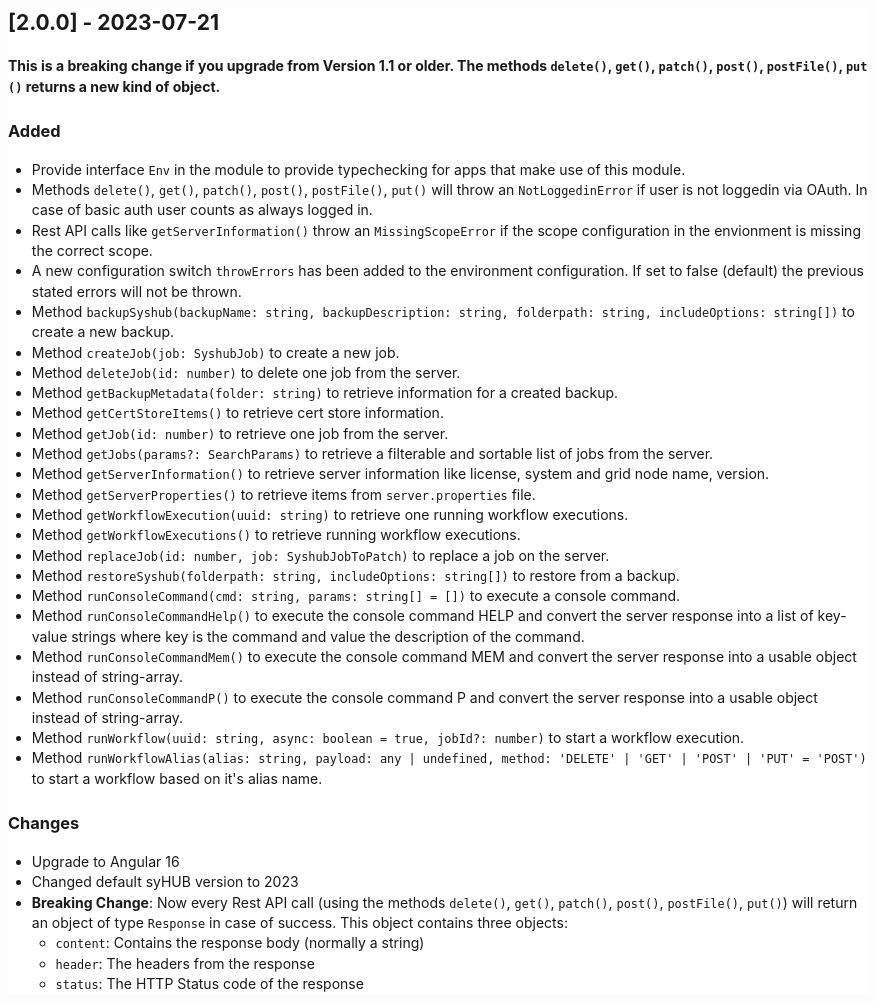 ## [2.0.0] - 2023-07-21
**This is a breaking change if you upgrade from Version 1.1 or older. The methods `delete()`, `get()`, `patch()`, `post()`, `postFile()`, `put()` returns a new kind of object.**

### Added
- Provide interface `Env` in the module to provide typechecking for apps that make use of this module.
- Methods `delete()`, `get()`, `patch()`, `post()`, `postFile()`, `put()` will throw an `NotLoggedinError` if user is not loggedin via OAuth. In case of basic auth user counts as always logged in.
- Rest API calls like `getServerInformation()` throw an `MissingScopeError` if the scope configuration in the envionment is missing the correct scope.
- A new configuration switch `throwErrors` has been added to the environment configuration. If set to false (default) the previous stated errors will not be thrown.
- Method `backupSyshub(backupName: string, backupDescription: string, folderpath: string, includeOptions: string[])` to create a new backup.
- Method `createJob(job: SyshubJob)` to create a new job.
- Method `deleteJob(id: number)` to delete one job from the server.
- Method `getBackupMetadata(folder: string)` to retrieve information for a created backup.
- Method `getCertStoreItems()` to retrieve cert store information.
- Method `getJob(id: number)` to retrieve one job from the server.
- Method `getJobs(params?: SearchParams)` to retrieve a filterable and sortable list of jobs from the server.
- Method `getServerInformation()` to retrieve server information like license, system and grid node name, version.
- Method `getServerProperties()` to retrieve items from `server.properties` file.
- Method `getWorkflowExecution(uuid: string)` to retrieve one running workflow executions.
- Method `getWorkflowExecutions()` to retrieve running workflow executions.
- Method `replaceJob(id: number, job: SyshubJobToPatch)` to replace a job on the server.
- Method `restoreSyshub(folderpath: string, includeOptions: string[])` to restore from a backup.
- Method `runConsoleCommand(cmd: string, params: string[] = [])` to execute a console command.
- Method `runConsoleCommandHelp()` to execute the console command HELP and convert the server response into a list of key-value strings where key is the command and value the description of the command.
- Method `runConsoleCommandMem()` to execute the console command MEM and convert the server response into a usable object instead of string-array.
- Method `runConsoleCommandP()` to execute the console command P and convert the server response into a usable object instead of string-array.
- Method `runWorkflow(uuid: string, async: boolean = true, jobId?: number)` to start a workflow execution.
- Method `runWorkflowAlias(alias: string, payload: any | undefined, method: 'DELETE' | 'GET' | 'POST' | 'PUT' = 'POST')` to start a workflow based on it's alias name.

### Changes
- Upgrade to Angular 16
- Changed default syHUB version to 2023
- **Breaking Change**: Now every Rest API call (using the methods `delete()`, `get()`, `patch()`, `post()`, `postFile()`, `put()`) will return an object of type `Response` in case of success. This object contains three objects:
  - `content`: Contains the response body (normally a string)
  - `header`: The headers from the response
  - `status`: The HTTP Status code of the response
